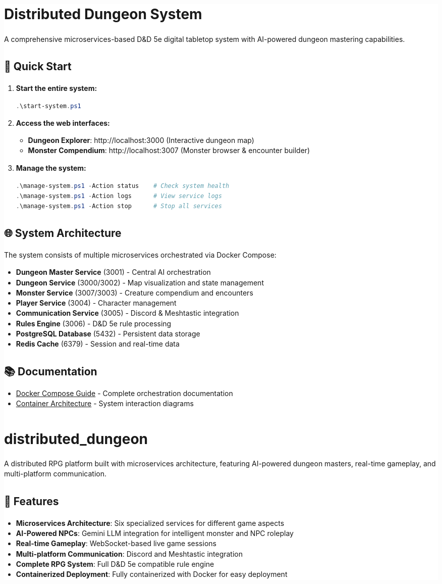 # Distributed Dungeon System

A comprehensive microservices-based D&D 5e digital tabletop system with AI-powered dungeon mastering capabilities.

## 🎯 Quick Start

1. **Start the entire system:**
   ```powershell
   .\start-system.ps1
   ```

2. **Access the web interfaces:**
   - **Dungeon Explorer**: http://localhost:3000 (Interactive dungeon map)
   - **Monster Compendium**: http://localhost:3007 (Monster browser & encounter builder)

3. **Manage the system:**
   ```powershell
   .\manage-system.ps1 -Action status    # Check system health
   .\manage-system.ps1 -Action logs      # View service logs  
   .\manage-system.ps1 -Action stop      # Stop all services
   ```

## 🌐 System Architecture

The system consists of multiple microservices orchestrated via Docker Compose:

- **Dungeon Master Service** (3001) - Central AI orchestration
- **Dungeon Service** (3000/3002) - Map visualization and state management
- **Monster Service** (3007/3003) - Creature compendium and encounters
- **Player Service** (3004) - Character management
- **Communication Service** (3005) - Discord & Meshtastic integration
- **Rules Engine** (3006) - D&D 5e rule processing
- **PostgreSQL Database** (5432) - Persistent data storage
- **Redis Cache** (6379) - Session and real-time data

## 📚 Documentation

- [Docker Compose Guide](./DOCKER-COMPOSE-GUIDE.md) - Complete orchestration documentation
- [Container Architecture](./CONTAINER_ARCHITECTURE.md) - System interaction diagrams

# distributed_dungeon

A distributed RPG platform built with microservices architecture, featuring AI-powered dungeon masters, real-time gameplay, and multi-platform communication.

## 🎯 Features

- **Microservices Architecture**: Six specialized services for different game aspects
- **AI-Powered NPCs**: Gemini LLM integration for intelligent monster and NPC roleplay
- **Real-time Gameplay**: WebSocket-based live game sessions
- **Multi-platform Communication**: Discord and Meshtastic integration
- **Complete RPG System**: Full D&D 5e compatible rule engine
- **Containerized Deployment**: Fully containerized with Docker for easy deployment

